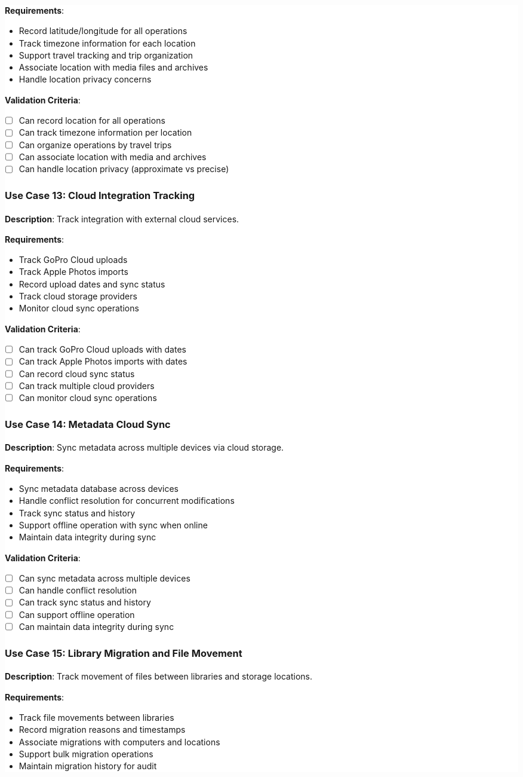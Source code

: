 **Requirements**:
- Record latitude/longitude for all operations
- Track timezone information for each location
- Support travel tracking and trip organization
- Associate location with media files and archives
- Handle location privacy concerns

**Validation Criteria**:
- [ ] Can record location for all operations
- [ ] Can track timezone information per location
- [ ] Can organize operations by travel trips
- [ ] Can associate location with media and archives
- [ ] Can handle location privacy (approximate vs precise)

### **Use Case 13: Cloud Integration Tracking**
**Description**: Track integration with external cloud services.

**Requirements**:
- Track GoPro Cloud uploads
- Track Apple Photos imports
- Record upload dates and sync status
- Track cloud storage providers
- Monitor cloud sync operations

**Validation Criteria**:
- [ ] Can track GoPro Cloud uploads with dates
- [ ] Can track Apple Photos imports with dates
- [ ] Can record cloud sync status
- [ ] Can track multiple cloud providers
- [ ] Can monitor cloud sync operations

### **Use Case 14: Metadata Cloud Sync**
**Description**: Sync metadata across multiple devices via cloud storage.

**Requirements**:
- Sync metadata database across devices
- Handle conflict resolution for concurrent modifications
- Track sync status and history
- Support offline operation with sync when online
- Maintain data integrity during sync

**Validation Criteria**:
- [ ] Can sync metadata across multiple devices
- [ ] Can handle conflict resolution
- [ ] Can track sync status and history
- [ ] Can support offline operation
- [ ] Can maintain data integrity during sync

### **Use Case 15: Library Migration and File Movement**
**Description**: Track movement of files between libraries and storage locations.

**Requirements**:
- Track file movements between libraries
- Record migration reasons and timestamps
- Associate migrations with computers and locations
- Support bulk migration operations
- Maintain migration history for audit
